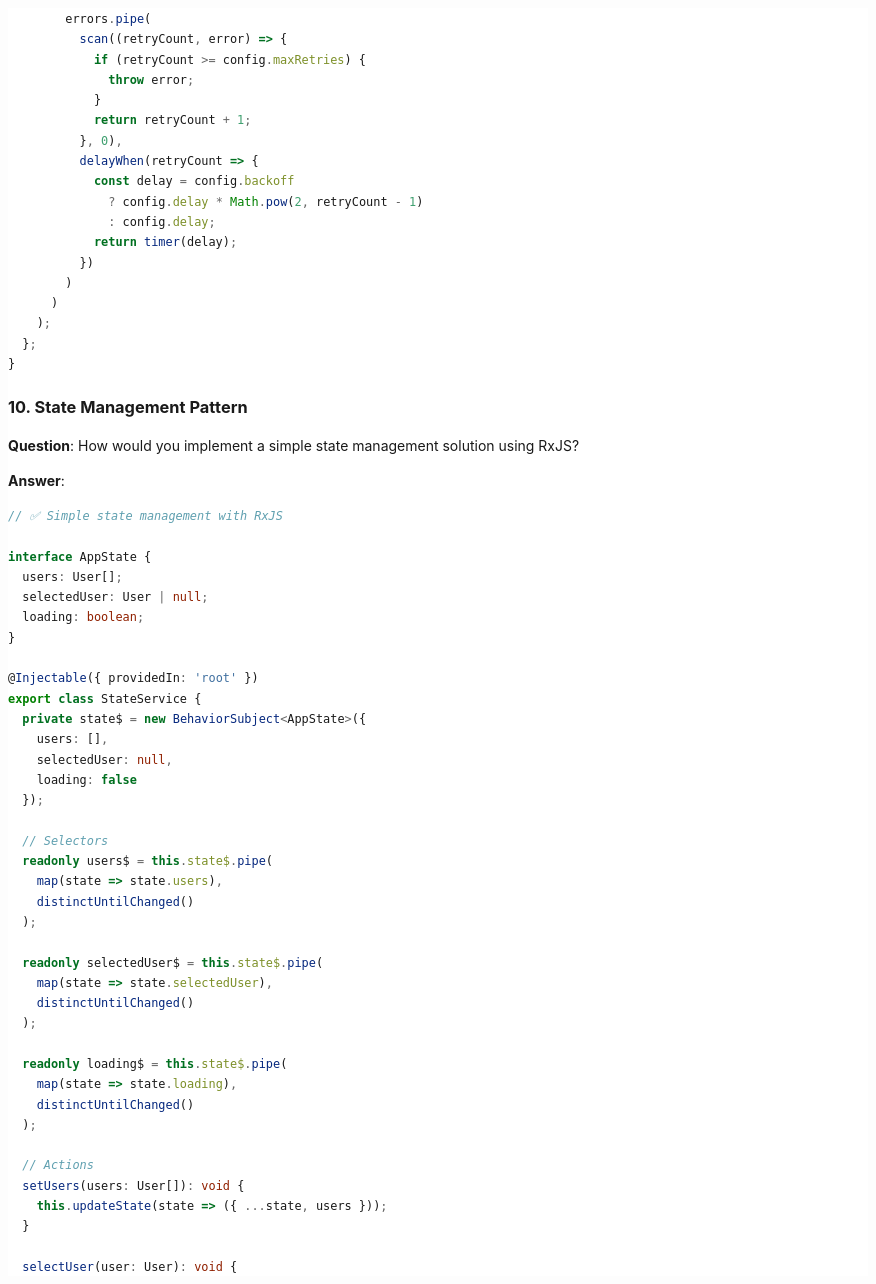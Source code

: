 ```typescript
        errors.pipe(
          scan((retryCount, error) => {
            if (retryCount >= config.maxRetries) {
              throw error;
            }
            return retryCount + 1;
          }, 0),
          delayWhen(retryCount => {
            const delay = config.backoff 
              ? config.delay * Math.pow(2, retryCount - 1)
              : config.delay;
            return timer(delay);
          })
        )
      )
    );
  };
}
```

### 10. State Management Pattern

**Question**: How would you implement a simple state management solution using RxJS?

**Answer**:
```typescript
// ✅ Simple state management with RxJS

interface AppState {
  users: User[];
  selectedUser: User | null;
  loading: boolean;
}

@Injectable({ providedIn: 'root' })
export class StateService {
  private state$ = new BehaviorSubject<AppState>({
    users: [],
    selectedUser: null,
    loading: false
  });

  // Selectors
  readonly users$ = this.state$.pipe(
    map(state => state.users),
    distinctUntilChanged()
  );

  readonly selectedUser$ = this.state$.pipe(
    map(state => state.selectedUser),
    distinctUntilChanged()
  );

  readonly loading$ = this.state$.pipe(
    map(state => state.loading),
    distinctUntilChanged()
  );

  // Actions
  setUsers(users: User[]): void {
    this.updateState(state => ({ ...state, users }));
  }

  selectUser(user: User): void {
```